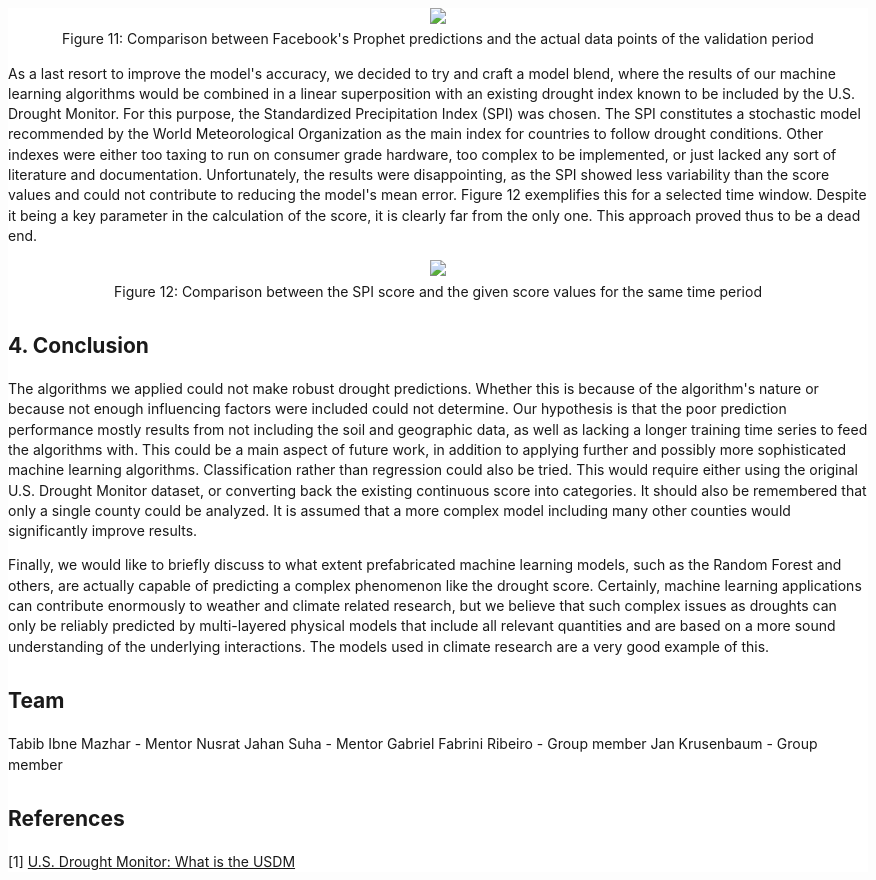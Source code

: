<center><img src="../_resources/Comparison between validation data and the extende.png" width="300" class="jop-noMdConv"></center><center>Figure 11: Comparison between Facebook's Prophet predictions and the actual data points of the validation period</center>

As a last resort to improve the model's accuracy, we decided to try and craft a model blend, where the results of our machine learning algorithms would be combined in a linear superposition with an existing drought index known to be included by the U.S. Drought Monitor. For this purpose, the Standardized Precipitation Index (SPI) was chosen. The SPI constitutes a stochastic model recommended by the World Meteorological Organization as the main index for countries to follow drought conditions. Other indexes were either too taxing to run on consumer grade hardware, too complex to be implemented, or just lacked any sort of literature and documentation. Unfortunately, the results were disappointing, as the SPI showed less variability than the score values and could not contribute to reducing the model's mean error. Figure 12 exemplifies this for a selected time window. Despite it being a key parameter in the calculation of the score, it is clearly far from the only one. This approach proved thus to be a dead end.

<center><img src="../_resources/spi-score-comparison.JPG" width="500" class="jop-noMdConv"></center><center>Figure 12: Comparison between the SPI score and the given score values for the same time period</center>

## 4\. Conclusion

The algorithms we applied could not make robust drought predictions. Whether this is because of the algorithm's nature or because not enough influencing factors were included could not determine. Our hypothesis is that the poor prediction performance mostly results from not including the soil and geographic data, as well as lacking a longer training time series to feed the algorithms with. This could be a main aspect of future work, in addition to applying further and possibly more sophisticated machine learning algorithms. Classification rather than regression could also be tried. This would require either using the original U.S. Drought Monitor dataset, or converting back the existing continuous score into categories. It should also be remembered that only a single county could be analyzed. It is assumed that a more complex model including many other counties would significantly improve results.

Finally, we would like to briefly discuss to what extent prefabricated machine learning models, such as the Random Forest and others, are actually capable of predicting a complex phenomenon like the drought score. Certainly, machine learning applications can contribute enormously to weather and climate related research, but we believe that such complex issues as droughts can only be reliably predicted by multi-layered physical models that include all relevant quantities and are based on a more sound understanding of the underlying interactions. The models used in climate research are a very good example of this.

## Team

Tabib Ibne Mazhar - Mentor
Nusrat Jahan Suha - Mentor
Gabriel Fabrini Ribeiro - Group member
Jan Krusenbaum - Group member

## References

\[1\] [U.S. Drought Monitor: What is the USDM](https://droughtmonitor.unl.edu/About/WhatistheUSDM.aspx)
